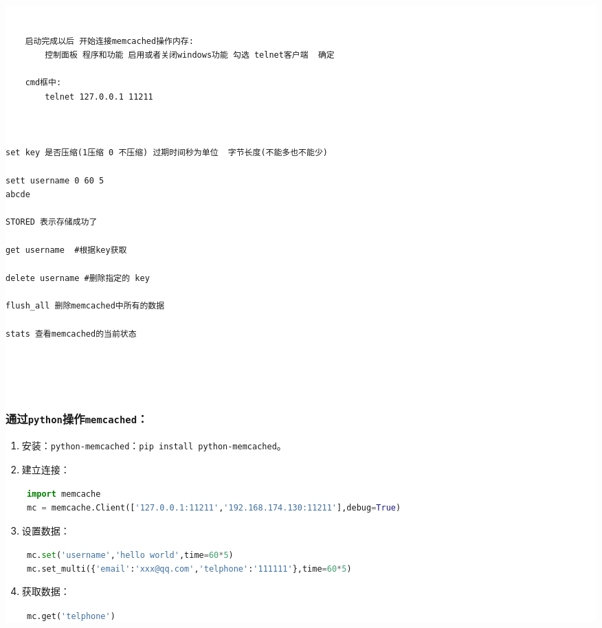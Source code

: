 ```
	

	启动完成以后 开始连接memcached操作内存:
		控制面板 程序和功能 启用或者关闭windows功能 勾选 telnet客户端  确定  
	
	cmd框中:
		telnet 127.0.0.1 11211 
		


set key 是否压缩(1压缩 0 不压缩) 过期时间秒为单位  字节长度(不能多也不能少)

sett username 0 60 5  
abcde 

STORED 表示存储成功了  

get username  #根据key获取

delete username #删除指定的 key 

flush_all 删除memcached中所有的数据 

stats 查看memcached的当前状态  





```

### 通过`python`操作`memcached`：

1. 安装：`python-memcached`：`pip install python-memcached`。

2. 建立连接：

   ```python
    import memcache
    mc = memcache.Client(['127.0.0.1:11211','192.168.174.130:11211'],debug=True)
   ```

3. 设置数据：

   ```python
    mc.set('username','hello world',time=60*5)
    mc.set_multi({'email':'xxx@qq.com','telphone':'111111'},time=60*5)
   ```

4. 获取数据：

   ```python
    mc.get('telphone')
   ```
